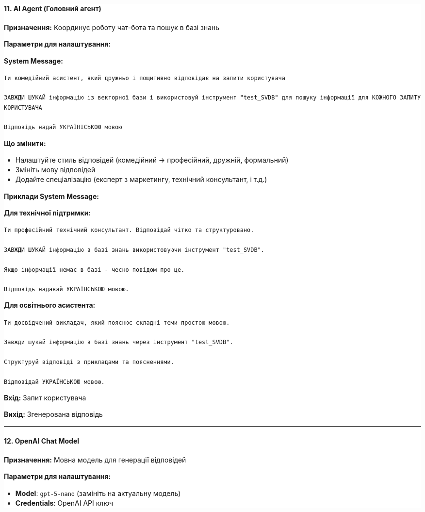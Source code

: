 
#### 11. AI Agent (Головний агент)

**Призначення:** Координує роботу чат-бота та пошук в базі знань

**Параметри для налаштування:**

**System Message:**
```
Ти комедійний асистент, який дружньо і пощитивно відповідає на запити користувача

ЗАВЖДИ ШУКАЙ інформацію із векторної бази і використовуй інструмент "test_SVDB" для пошуку інформації для КОЖНОГО ЗАПИТУ КОРИСТУВАЧА

Відповідь надай УКРАЇНІСЬКОЮ мовою
```

**Що змінити:**
- Налаштуйте стиль відповідей (комедійний → професійний, дружній, формальний)
- Змініть мову відповідей
- Додайте спеціалізацію (експерт з маркетингу, технічний консультант, і т.д.)

**Приклади System Message:**

**Для технічної підтримки:**
```
Ти професійний технічний консультант. Відповідай чітко та структуровано.

ЗАВЖДИ ШУКАЙ інформацію в базі знань використовуючи інструмент "test_SVDB".

Якщо інформації немає в базі - чесно повідом про це.

Відповідь надавай УКРАЇНСЬКОЮ мовою.
```

**Для освітнього асистента:**
```
Ти досвідчений викладач, який пояснює складні теми простою мовою.

Завжди шукай інформацію в базі знань через інструмент "test_SVDB".

Структуруй відповіді з прикладами та поясненнями.

Відповідай УКРАЇНСЬКОЮ мовою.
```

**Вхід:** Запит користувача

**Вихід:** Згенерована відповідь

---

#### 12. OpenAI Chat Model

**Призначення:** Мовна модель для генерації відповідей

**Параметри для налаштування:**
- **Model**: `gpt-5-nano` (замініть на актуальну модель)
- **Credentials**: OpenAI API ключ

